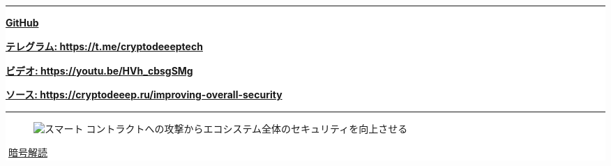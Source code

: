 

<hr class="wp-block-separator has-alpha-channel-opacity"/>



<p><strong><a href="https://github.com/demining/Improving-Overall-Security" target="_blank" rel="noreferrer noopener">GitHub</a></strong></p>



<p><strong><a href="https://t.me/cryptodeeptech" target="_blank" rel="noreferrer noopener">テレグラム: https://t.me/cryptodeeeptech</a></strong></p>



<p><a href="https://youtu.be/HVh_cbsgSMg" target="_blank" rel="noreferrer noopener"><strong>ビデオ: https://youtu.be/HVh_cbsgSMg</strong></a></p>



<p><strong><a href="https://cryptodeep.ru/improving-overall-security" target="_blank" rel="noreferrer noopener">ソース: https://cryptodeeep.ru/improving-overall-security</a></strong></p>



<hr class="wp-block-separator has-alpha-channel-opacity"/>



<figure class="wp-block-image"><img src="https://cryptodeeptech.ru/wp-content/uploads/2023/03/035-1-1024x576.png" alt="スマート コントラクトへの攻撃からエコシステム全体のセキュリティを向上させる" class="wp-image-1999"/></figure>



<p>&nbsp;<a href="https://cryptodeep.ru/category/%d0%ba%d1%80%d0%b8%d0%bf%d1%82%d0%be%d0%b0%d0%bd%d0%b0%d0%bb%d0%b8%d0%b7/">暗号解読</a></p>

